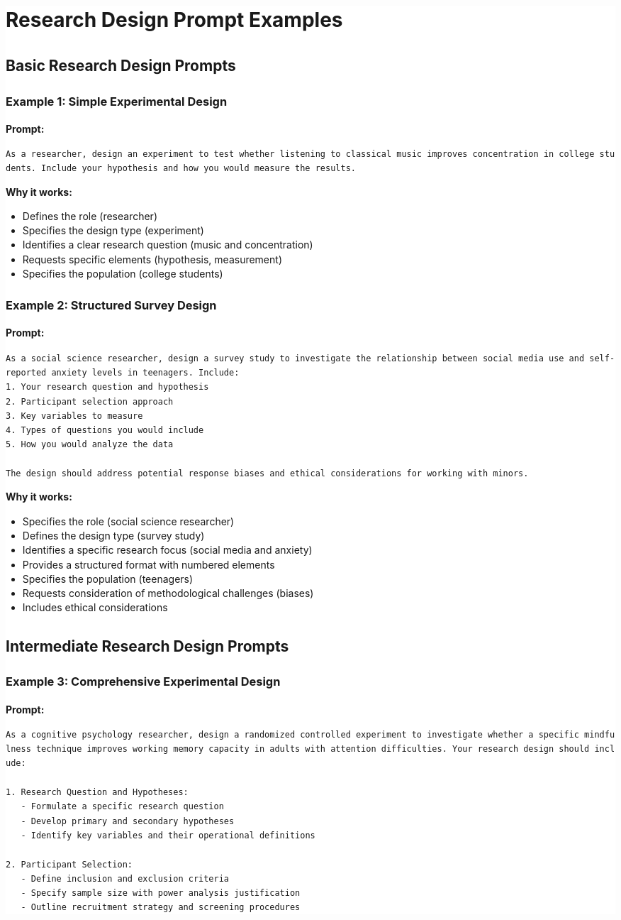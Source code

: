 # Research Design Prompt Examples

## Basic Research Design Prompts

### Example 1: Simple Experimental Design

**Prompt:**
```
As a researcher, design an experiment to test whether listening to classical music improves concentration in college students. Include your hypothesis and how you would measure the results.
```

**Why it works:**
- Defines the role (researcher)
- Specifies the design type (experiment)
- Identifies a clear research question (music and concentration)
- Requests specific elements (hypothesis, measurement)
- Specifies the population (college students)

### Example 2: Structured Survey Design

**Prompt:**
```
As a social science researcher, design a survey study to investigate the relationship between social media use and self-reported anxiety levels in teenagers. Include:
1. Your research question and hypothesis
2. Participant selection approach
3. Key variables to measure
4. Types of questions you would include
5. How you would analyze the data

The design should address potential response biases and ethical considerations for working with minors.
```

**Why it works:**
- Specifies the role (social science researcher)
- Defines the design type (survey study)
- Identifies a specific research focus (social media and anxiety)
- Provides a structured format with numbered elements
- Specifies the population (teenagers)
- Requests consideration of methodological challenges (biases)
- Includes ethical considerations

## Intermediate Research Design Prompts

### Example 3: Comprehensive Experimental Design

**Prompt:**
```
As a cognitive psychology researcher, design a randomized controlled experiment to investigate whether a specific mindfulness technique improves working memory capacity in adults with attention difficulties. Your research design should include:

1. Research Question and Hypotheses:
   - Formulate a specific research question
   - Develop primary and secondary hypotheses
   - Identify key variables and their operational definitions

2. Participant Selection:
   - Define inclusion and exclusion criteria
   - Specify sample size with power analysis justification
   - Outline recruitment strategy and screening procedures
```